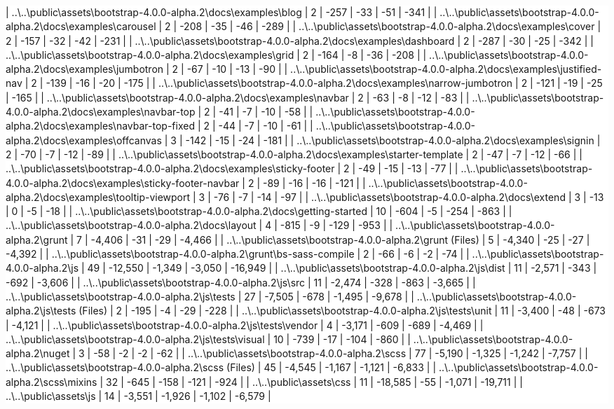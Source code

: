 | ..\\..\\public\\assets\\bootstrap-4.0.0-alpha.2\\docs\\examples\\blog | 2 | -257 | -33 | -51 | -341 |
| ..\\..\\public\\assets\\bootstrap-4.0.0-alpha.2\\docs\\examples\\carousel | 2 | -208 | -35 | -46 | -289 |
| ..\\..\\public\\assets\\bootstrap-4.0.0-alpha.2\\docs\\examples\\cover | 2 | -157 | -32 | -42 | -231 |
| ..\\..\\public\\assets\\bootstrap-4.0.0-alpha.2\\docs\\examples\\dashboard | 2 | -287 | -30 | -25 | -342 |
| ..\\..\\public\\assets\\bootstrap-4.0.0-alpha.2\\docs\\examples\\grid | 2 | -164 | -8 | -36 | -208 |
| ..\\..\\public\\assets\\bootstrap-4.0.0-alpha.2\\docs\\examples\\jumbotron | 2 | -67 | -10 | -13 | -90 |
| ..\\..\\public\\assets\\bootstrap-4.0.0-alpha.2\\docs\\examples\\justified-nav | 2 | -139 | -16 | -20 | -175 |
| ..\\..\\public\\assets\\bootstrap-4.0.0-alpha.2\\docs\\examples\\narrow-jumbotron | 2 | -121 | -19 | -25 | -165 |
| ..\\..\\public\\assets\\bootstrap-4.0.0-alpha.2\\docs\\examples\\navbar | 2 | -63 | -8 | -12 | -83 |
| ..\\..\\public\\assets\\bootstrap-4.0.0-alpha.2\\docs\\examples\\navbar-top | 2 | -41 | -7 | -10 | -58 |
| ..\\..\\public\\assets\\bootstrap-4.0.0-alpha.2\\docs\\examples\\navbar-top-fixed | 2 | -44 | -7 | -10 | -61 |
| ..\\..\\public\\assets\\bootstrap-4.0.0-alpha.2\\docs\\examples\\offcanvas | 3 | -142 | -15 | -24 | -181 |
| ..\\..\\public\\assets\\bootstrap-4.0.0-alpha.2\\docs\\examples\\signin | 2 | -70 | -7 | -12 | -89 |
| ..\\..\\public\\assets\\bootstrap-4.0.0-alpha.2\\docs\\examples\\starter-template | 2 | -47 | -7 | -12 | -66 |
| ..\\..\\public\\assets\\bootstrap-4.0.0-alpha.2\\docs\\examples\\sticky-footer | 2 | -49 | -15 | -13 | -77 |
| ..\\..\\public\\assets\\bootstrap-4.0.0-alpha.2\\docs\\examples\\sticky-footer-navbar | 2 | -89 | -16 | -16 | -121 |
| ..\\..\\public\\assets\\bootstrap-4.0.0-alpha.2\\docs\\examples\\tooltip-viewport | 3 | -76 | -7 | -14 | -97 |
| ..\\..\\public\\assets\\bootstrap-4.0.0-alpha.2\\docs\\extend | 3 | -13 | 0 | -5 | -18 |
| ..\\..\\public\\assets\\bootstrap-4.0.0-alpha.2\\docs\\getting-started | 10 | -604 | -5 | -254 | -863 |
| ..\\..\\public\\assets\\bootstrap-4.0.0-alpha.2\\docs\\layout | 4 | -815 | -9 | -129 | -953 |
| ..\\..\\public\\assets\\bootstrap-4.0.0-alpha.2\\grunt | 7 | -4,406 | -31 | -29 | -4,466 |
| ..\\..\\public\\assets\\bootstrap-4.0.0-alpha.2\\grunt (Files) | 5 | -4,340 | -25 | -27 | -4,392 |
| ..\\..\\public\\assets\\bootstrap-4.0.0-alpha.2\\grunt\\bs-sass-compile | 2 | -66 | -6 | -2 | -74 |
| ..\\..\\public\\assets\\bootstrap-4.0.0-alpha.2\\js | 49 | -12,550 | -1,349 | -3,050 | -16,949 |
| ..\\..\\public\\assets\\bootstrap-4.0.0-alpha.2\\js\\dist | 11 | -2,571 | -343 | -692 | -3,606 |
| ..\\..\\public\\assets\\bootstrap-4.0.0-alpha.2\\js\\src | 11 | -2,474 | -328 | -863 | -3,665 |
| ..\\..\\public\\assets\\bootstrap-4.0.0-alpha.2\\js\\tests | 27 | -7,505 | -678 | -1,495 | -9,678 |
| ..\\..\\public\\assets\\bootstrap-4.0.0-alpha.2\\js\\tests (Files) | 2 | -195 | -4 | -29 | -228 |
| ..\\..\\public\\assets\\bootstrap-4.0.0-alpha.2\\js\\tests\\unit | 11 | -3,400 | -48 | -673 | -4,121 |
| ..\\..\\public\\assets\\bootstrap-4.0.0-alpha.2\\js\\tests\\vendor | 4 | -3,171 | -609 | -689 | -4,469 |
| ..\\..\\public\\assets\\bootstrap-4.0.0-alpha.2\\js\\tests\\visual | 10 | -739 | -17 | -104 | -860 |
| ..\\..\\public\\assets\\bootstrap-4.0.0-alpha.2\\nuget | 3 | -58 | -2 | -2 | -62 |
| ..\\..\\public\\assets\\bootstrap-4.0.0-alpha.2\\scss | 77 | -5,190 | -1,325 | -1,242 | -7,757 |
| ..\\..\\public\\assets\\bootstrap-4.0.0-alpha.2\\scss (Files) | 45 | -4,545 | -1,167 | -1,121 | -6,833 |
| ..\\..\\public\\assets\\bootstrap-4.0.0-alpha.2\\scss\\mixins | 32 | -645 | -158 | -121 | -924 |
| ..\\..\\public\\assets\\css | 11 | -18,585 | -55 | -1,071 | -19,711 |
| ..\\..\\public\\assets\\js | 14 | -3,551 | -1,926 | -1,102 | -6,579 |